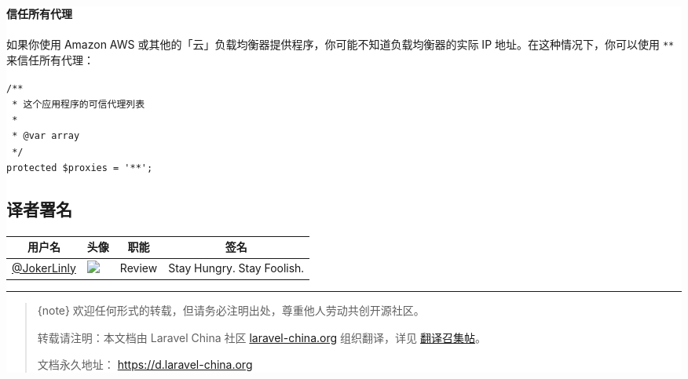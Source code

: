 #### 信任所有代理

如果你使用 Amazon AWS 或其他的「云」负载均衡器提供程序，你可能不知道负载均衡器的实际 IP 地址。在这种情况下，你可以使用 `**` 来信任所有代理：

    /**
     * 这个应用程序的可信代理列表
     *
     * @var array
     */
    protected $proxies = '**';

## 译者署名

| 用户名 | 头像 | 职能 | 签名 |
|---|---|---|---|
| [@JokerLinly](https://laravel-china.org/users/5350)  | <img class="avatar-66 rm-style" src="https://dn-phphub.qbox.me/uploads/avatars/5350_1481857380.jpg">  |  Review  | Stay Hungry. Stay Foolish. |

---

> {note} 欢迎任何形式的转载，但请务必注明出处，尊重他人劳动共创开源社区。
>
> 转载请注明：本文档由 Laravel China 社区 [laravel-china.org](https://laravel-china.org) 组织翻译，详见 [翻译召集帖](https://laravel-china.org/topics/5756/laravel-55-document-translation-call-come-and-join-the-translation)。
>
> 文档永久地址： https://d.laravel-china.org
